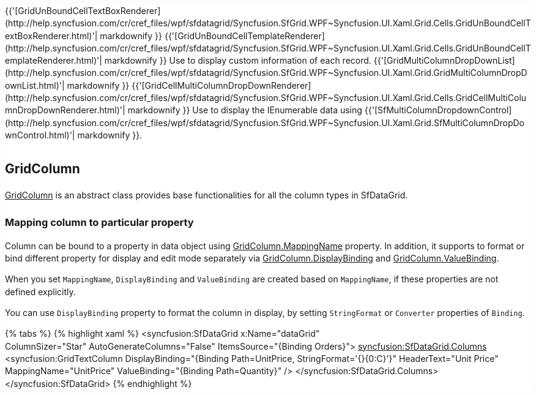 <td>
{{'[GridUnBoundCellTextBoxRenderer](http://help.syncfusion.com/cr/cref_files/wpf/sfdatagrid/Syncfusion.SfGrid.WPF~Syncfusion.UI.Xaml.Grid.Cells.GridUnBoundCellTextBoxRenderer.html)'| markdownify }}
{{'[GridUnBoundCellTemplateRenderer](http://help.syncfusion.com/cr/cref_files/wpf/sfdatagrid/Syncfusion.SfGrid.WPF~Syncfusion.UI.Xaml.Grid.Cells.GridUnBoundCellTemplateRenderer.html)'| markdownify }}
</td>
<td>
Use to display custom information of each record.
</td>
</tr>
<tr>
<td>
{{'[GridMultiColumnDropDownList](http://help.syncfusion.com/cr/cref_files/wpf/sfdatagrid/Syncfusion.SfGrid.WPF~Syncfusion.UI.Xaml.Grid.GridMultiColumnDropDownList.html)'| markdownify }}
</td>
<td>
{{'[GridCellMultiColumnDropDownRenderer](http://help.syncfusion.com/cr/cref_files/wpf/sfdatagrid/Syncfusion.SfGrid.WPF~Syncfusion.UI.Xaml.Grid.Cells.GridCellMultiColumnDropDownRenderer.html)'| markdownify }}
</td>
<td>
Use to display the IEnumerable data using {{'[SfMultiColumnDropdownControl](http://help.syncfusion.com/cr/cref_files/wpf/sfdatagrid/Syncfusion.SfGrid.WPF~Syncfusion.UI.Xaml.Grid.SfMultiColumnDropDownControl.html)'| markdownify }}.
</td>
</tr>
</table>

## GridColumn

[GridColumn](http://help.syncfusion.com/cr/cref_files/wpf/sfdatagrid/Syncfusion.SfGrid.WPF~Syncfusion.UI.Xaml.Grid.GridColumn.html) is an abstract class provides base functionalities for all the column types in SfDataGrid. 

### Mapping column to particular property

Column can be bound to a property in data object using [GridColumn.MappingName](http://help.syncfusion.com/cr/cref_files/wpf/sfdatagrid/Syncfusion.SfGrid.WPF~Syncfusion.UI.Xaml.Grid.GridColumnBase~MappingName.html) property. In addition, it supports to format or bind different property for display and edit mode separately via [GridColumn.DisplayBinding](http://help.syncfusion.com/cr/cref_files/wpf/sfdatagrid/Syncfusion.SfGrid.WPF~Syncfusion.UI.Xaml.Grid.GridColumnBase~DisplayBinding.html) and [GridColumn.ValueBinding](http://help.syncfusion.com/cr/cref_files/wpf/sfdatagrid/Syncfusion.SfGrid.WPF~Syncfusion.UI.Xaml.Grid.GridColumnBase~ValueBinding.html).
 
When you set `MappingName`, `DisplayBinding` and `ValueBinding` are created based on `MappingName`, if these properties are not defined explicitly. 

You can use `DisplayBinding` property to format the column in display, by setting `StringFormat` or `Converter` properties of `Binding`.

{% tabs %}
{% highlight xaml %}
<syncfusion:SfDataGrid x:Name="dataGrid"                                                                       
                       ColumnSizer="Star"
                       AutoGenerateColumns="False" 
                       ItemsSource="{Binding Orders}">
    <syncfusion:SfDataGrid.Columns>
        <syncfusion:GridTextColumn  DisplayBinding="{Binding Path=UnitPrice,
                                    StringFormat='{}{0:C}'}"
                                    HeaderText="Unit Price"
                                    MappingName="UnitPrice"
                                    ValueBinding="{Binding Path=Quantity}" />
    </syncfusion:SfDataGrid.Columns>
</syncfusion:SfDataGrid>
{% endhighlight %}